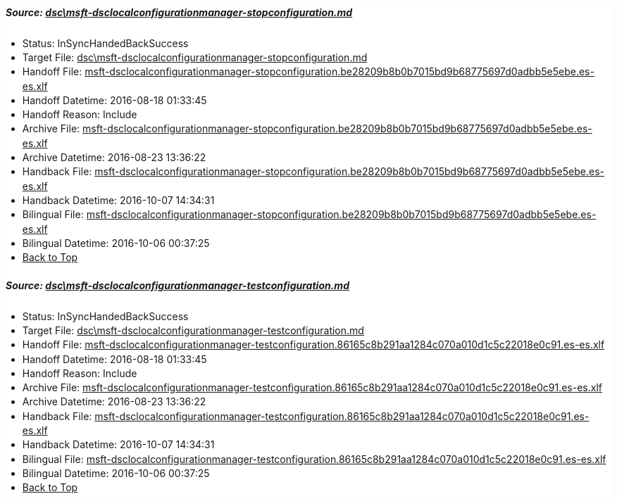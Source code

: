 ##### <a name='9721486cca6f94d6b156c6ee1992eced6652c12367'></a> Source: [dsc\msft-dsclocalconfigurationmanager-stopconfiguration.md](https://github.com/PowerShell/powerShell-Docs/blob/c915ebd021ed20209bc491505d45cff2ac89f21d/dsc/msft-dsclocalconfigurationmanager-stopconfiguration.md)
* Status: InSyncHandedBackSuccess
* Target File: [dsc\msft-dsclocalconfigurationmanager-stopconfiguration.md](https://github.com/PowerShell/powerShell-Docs.es-es/blob/7e5dbaa6124c578fbb15d35a13489afcf9b8a559/dsc/msft-dsclocalconfigurationmanager-stopconfiguration.md)
* Handoff File: [msft-dsclocalconfigurationmanager-stopconfiguration.be28209b8b0b7015bd9b68775697d0adbb5e5ebe.es-es.xlf](https://github.com/PowerShell/powerShell-Docs.handoff/blob/abbadfb7fc48dd0c5a3b3305c1376f4f1abc2411/ol-handoff/PowerShell/powerShell-Docs.es-es/live/msft-dsclocalconfigurationmanager-stopconfiguration.be28209b8b0b7015bd9b68775697d0adbb5e5ebe.es-es.xlf)
* Handoff Datetime: 2016-08-18 01:33:45
* Handoff Reason: Include
* Archive File: [msft-dsclocalconfigurationmanager-stopconfiguration.be28209b8b0b7015bd9b68775697d0adbb5e5ebe.es-es.xlf](https://github.com/PowerShell/powerShell-Docs.handoff/blob/e058acae1237ff0961886e9635e4497c2705b18c/ol-archive/PowerShell/powerShell-Docs.es-es/live/msft-dsclocalconfigurationmanager-stopconfiguration.be28209b8b0b7015bd9b68775697d0adbb5e5ebe.es-es.xlf)
* Archive Datetime: 2016-08-23 13:36:22
* Handback File: [msft-dsclocalconfigurationmanager-stopconfiguration.be28209b8b0b7015bd9b68775697d0adbb5e5ebe.es-es.xlf](https://github.com/PowerShell/powerShell-Docs.handback/blob/f4added87ca14c8e1c03b803b072c7cae81723a2/ol-handback/PowerShell/powerShell-Docs.es-es/live/msft-dsclocalconfigurationmanager-stopconfiguration.be28209b8b0b7015bd9b68775697d0adbb5e5ebe.es-es.xlf)
* Handback Datetime: 2016-10-07 14:34:31
* Bilingual File: [msft-dsclocalconfigurationmanager-stopconfiguration.be28209b8b0b7015bd9b68775697d0adbb5e5ebe.es-es.xlf](https://github.com/PowerShell/powerShell-Docs.handback/blob/5123a6db05eab79662d15e00ba0af5f3b471c385/ol-handback/PowerShell/powerShell-Docs.es-es/live/msft-dsclocalconfigurationmanager-stopconfiguration.be28209b8b0b7015bd9b68775697d0adbb5e5ebe.es-es.xlf)
* Bilingual Datetime: 2016-10-06 00:37:25
* [Back to Top](#report-top)

##### <a name='0777467d37e2f5588f9c0ef368148e3bea963a5b68'></a> Source: [dsc\msft-dsclocalconfigurationmanager-testconfiguration.md](https://github.com/PowerShell/powerShell-Docs/blob/c915ebd021ed20209bc491505d45cff2ac89f21d/dsc/msft-dsclocalconfigurationmanager-testconfiguration.md)
* Status: InSyncHandedBackSuccess
* Target File: [dsc\msft-dsclocalconfigurationmanager-testconfiguration.md](https://github.com/PowerShell/powerShell-Docs.es-es/blob/7e5dbaa6124c578fbb15d35a13489afcf9b8a559/dsc/msft-dsclocalconfigurationmanager-testconfiguration.md)
* Handoff File: [msft-dsclocalconfigurationmanager-testconfiguration.86165c8b291aa1284c070a010d1c5c22018e0c91.es-es.xlf](https://github.com/PowerShell/powerShell-Docs.handoff/blob/abbadfb7fc48dd0c5a3b3305c1376f4f1abc2411/ol-handoff/PowerShell/powerShell-Docs.es-es/live/msft-dsclocalconfigurationmanager-testconfiguration.86165c8b291aa1284c070a010d1c5c22018e0c91.es-es.xlf)
* Handoff Datetime: 2016-08-18 01:33:45
* Handoff Reason: Include
* Archive File: [msft-dsclocalconfigurationmanager-testconfiguration.86165c8b291aa1284c070a010d1c5c22018e0c91.es-es.xlf](https://github.com/PowerShell/powerShell-Docs.handoff/blob/e058acae1237ff0961886e9635e4497c2705b18c/ol-archive/PowerShell/powerShell-Docs.es-es/live/msft-dsclocalconfigurationmanager-testconfiguration.86165c8b291aa1284c070a010d1c5c22018e0c91.es-es.xlf)
* Archive Datetime: 2016-08-23 13:36:22
* Handback File: [msft-dsclocalconfigurationmanager-testconfiguration.86165c8b291aa1284c070a010d1c5c22018e0c91.es-es.xlf](https://github.com/PowerShell/powerShell-Docs.handback/blob/f4added87ca14c8e1c03b803b072c7cae81723a2/ol-handback/PowerShell/powerShell-Docs.es-es/live/msft-dsclocalconfigurationmanager-testconfiguration.86165c8b291aa1284c070a010d1c5c22018e0c91.es-es.xlf)
* Handback Datetime: 2016-10-07 14:34:31
* Bilingual File: [msft-dsclocalconfigurationmanager-testconfiguration.86165c8b291aa1284c070a010d1c5c22018e0c91.es-es.xlf](https://github.com/PowerShell/powerShell-Docs.handback/blob/5123a6db05eab79662d15e00ba0af5f3b471c385/ol-handback/PowerShell/powerShell-Docs.es-es/live/msft-dsclocalconfigurationmanager-testconfiguration.86165c8b291aa1284c070a010d1c5c22018e0c91.es-es.xlf)
* Bilingual Datetime: 2016-10-06 00:37:25
* [Back to Top](#report-top)
